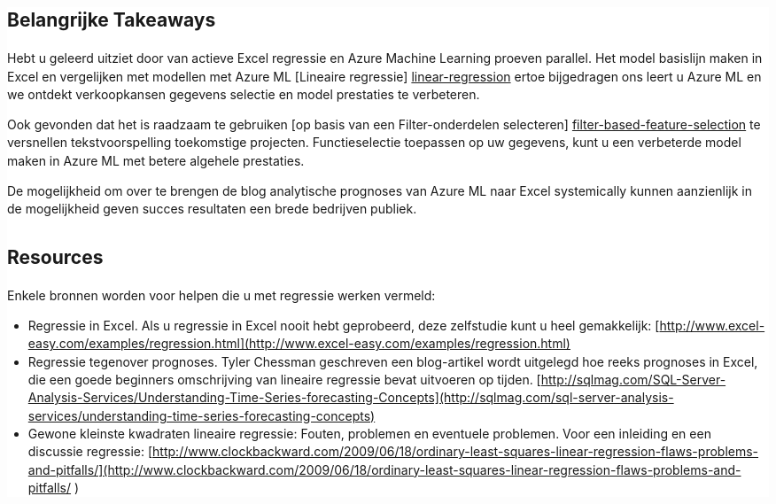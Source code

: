 ## <a name="key-takeaways"></a>Belangrijke Takeaways 

Hebt u geleerd uitziet door van actieve Excel regressie en Azure Machine Learning proeven parallel. Het model basislijn maken in Excel en vergelijken met modellen met Azure ML [Lineaire regressie] [ linear-regression] ertoe bijgedragen ons leert u Azure ML en we ontdekt verkoopkansen gegevens selectie en model prestaties te verbeteren.         

Ook gevonden dat het is raadzaam te gebruiken [op basis van een Filter-onderdelen selecteren] [ filter-based-feature-selection] te versnellen tekstvoorspelling toekomstige projecten.  Functieselectie toepassen op uw gegevens, kunt u een verbeterde model maken in Azure ML met betere algehele prestaties. 

De mogelijkheid om over te brengen de blog analytische prognoses van Azure ML naar Excel systemically kunnen aanzienlijk in de mogelijkheid geven succes resultaten een brede bedrijven publiek.     


## <a name="resources"></a>Resources
Enkele bronnen worden voor helpen die u met regressie werken vermeld:  

* Regressie in Excel.  Als u regressie in Excel nooit hebt geprobeerd, deze zelfstudie kunt u heel gemakkelijk: [http://www.excel-easy.com/examples/regression.html](http://www.excel-easy.com/examples/regression.html)
* Regressie tegenover prognoses.  Tyler Chessman geschreven een blog-artikel wordt uitgelegd hoe reeks prognoses in Excel, die een goede beginners omschrijving van lineaire regressie bevat uitvoeren op tijden. [http://sqlmag.com/SQL-Server-Analysis-Services/Understanding-Time-Series-forecasting-Concepts](http://sqlmag.com/sql-server-analysis-services/understanding-time-series-forecasting-concepts)  
*   Gewone kleinste kwadraten lineaire regressie: Fouten, problemen en eventuele problemen.  Voor een inleiding en een discussie regressie: [http://www.clockbackward.com/2009/06/18/ordinary-least-squares-linear-regression-flaws-problems-and-pitfalls/](http://www.clockbackward.com/2009/06/18/ordinary-least-squares-linear-regression-flaws-problems-and-pitfalls/ )

[1]: ./media/machine-learning-linear-regression-in-azure/machine-learning-linear-regression-in-azure-1.png
[2]: ./media/machine-learning-linear-regression-in-azure/machine-learning-linear-regression-in-azure-2.png



[bayesian-linear-regression]: https://msdn.microsoft.com/library/azure/ee12de50-2b34-4145-aec0-23e0485da308/
[boosted-decision-tree-regression]: https://msdn.microsoft.com/library/azure/0207d252-6c41-4c77-84c3-73bdf1ac5960/
[filter-based-feature-selection]: https://msdn.microsoft.com/library/azure/918b356b-045c-412b-aa12-94a1d2dad90f/
[linear-regression]: https://msdn.microsoft.com/library/azure/31960a6f-789b-4cf7-88d6-2e1152c0bd1a/
[select-columns]: https://msdn.microsoft.com/library/azure/1ec722fa-b623-4e26-a44e-a50c6d726223/
[split]: https://msdn.microsoft.com/library/azure/70530644-c97a-4ab6-85f7-88bf30a8be5f/
 
